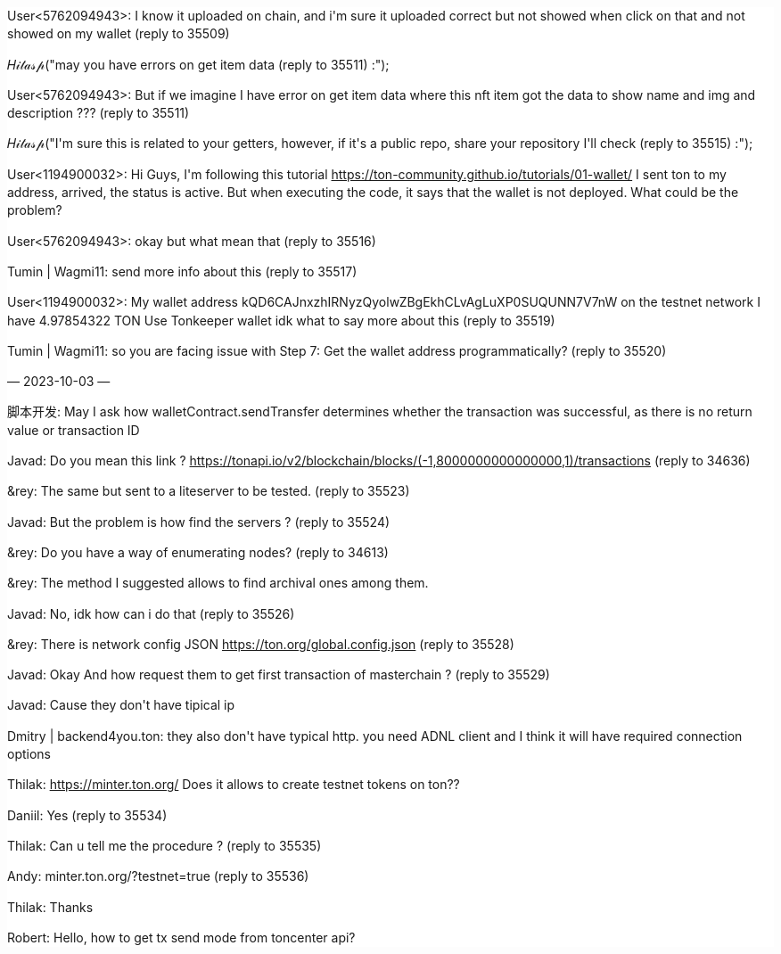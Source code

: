 User<5762094943>: I know it uploaded on chain, and i'm sure it uploaded correct but not showed when click on that and not showed on my wallet (reply to 35509)

𝐻𝒾𝓉𝒶𝓈𝓅("⁧ ;("⁧: may you have errors on get item data (reply to 35511)

User<5762094943>: But if we imagine I have error on get item data where this nft item got the data to show name and img and description ??? (reply to 35511)

𝐻𝒾𝓉𝒶𝓈𝓅("⁧ ;("⁧: I'm sure this is related to your getters, however, if it's a public repo, share your repository I'll check (reply to 35515)

User<1194900032>: Hi Guys, I'm following this tutorial https://ton-community.github.io/tutorials/01-wallet/ I sent ton to my address, arrived, the status is active. But when executing the code, it says that the wallet is not deployed. What could be the problem?

User<5762094943>: okay but what mean that (reply to 35516)

Tumin | Wagmi11: send more info about this (reply to 35517)

User<1194900032>: My wallet address kQD6CAJnxzhIRNyzQyolwZBgEkhCLvAgLuXP0SUQUNN7V7nW on the testnet network I have 4.97854322 TON Use Tonkeeper wallet idk what to say more about this (reply to 35519)

Tumin | Wagmi11: so you are facing issue with Step 7: Get the wallet address programmatically? (reply to 35520)

— 2023-10-03 —

脚本开发: May I ask how walletContract.sendTransfer determines whether the transaction was successful, as there is no return value or transaction ID

Javad: Do you mean this link ?  https://tonapi.io/v2/blockchain/blocks/(-1,8000000000000000,1)/transactions (reply to 34636)

&rey: The same but sent to a liteserver to be tested. (reply to 35523)

Javad: But the problem is how find the servers ? (reply to 35524)

&rey: Do you have a way of enumerating nodes? (reply to 34613)

&rey: The method I suggested allows to find archival ones among them.

Javad: No, idk how can i do that (reply to 35526)

&rey: There is network config JSON https://ton.org/global.config.json (reply to 35528)

Javad: Okay And how request them to get first transaction of masterchain ? (reply to 35529)

Javad: Cause they don't have tipical ip

Dmitry | backend4you.ton: they also don't have typical http. you need ADNL client and I think it will have required connection options

Thilak: https://minter.ton.org/  Does it allows to create testnet tokens on ton??

Daniil: Yes (reply to 35534)

Thilak: Can u tell me the procedure ? (reply to 35535)

Andy: minter.ton.org/?testnet=true (reply to 35536)

Thilak: Thanks

Robert: Hello, how to get tx send mode from toncenter api?
